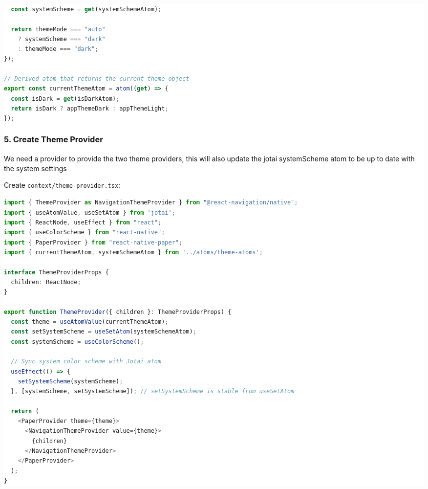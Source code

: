 ```typescript
  const systemScheme = get(systemSchemeAtom);
  
  return themeMode === "auto" 
    ? systemScheme === "dark" 
    : themeMode === "dark";
});

// Derived atom that returns the current theme object
export const currentThemeAtom = atom((get) => {
  const isDark = get(isDarkAtom);
  return isDark ? appThemeDark : appThemeLight;
});
```

### 5. Create Theme Provider

We need a provider to provide the two theme providers, this will also update the jotai systemScheme atom to be up to date with the system settings

Create `context/theme-provider.tsx`:

```typescript
import { ThemeProvider as NavigationThemeProvider } from "@react-navigation/native";
import { useAtomValue, useSetAtom } from 'jotai';
import { ReactNode, useEffect } from "react";
import { useColorScheme } from "react-native";
import { PaperProvider } from "react-native-paper";
import { currentThemeAtom, systemSchemeAtom } from '../atoms/theme-atoms';

interface ThemeProviderProps {
  children: ReactNode;
}

export function ThemeProvider({ children }: ThemeProviderProps) {
  const theme = useAtomValue(currentThemeAtom);
  const setSystemScheme = useSetAtom(systemSchemeAtom);
  const systemScheme = useColorScheme();

  // Sync system color scheme with Jotai atom
  useEffect(() => {
    setSystemScheme(systemScheme);
  }, [systemScheme, setSystemScheme]); // setSystemScheme is stable from useSetAtom

  return (
    <PaperProvider theme={theme}>
      <NavigationThemeProvider value={theme}>
        {children}
      </NavigationThemeProvider>
    </PaperProvider>
  );
}
```

